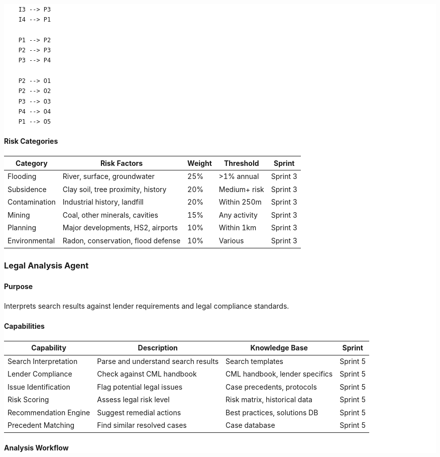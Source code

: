 ```mermaid
    I3 --> P3
    I4 --> P1

    P1 --> P2
    P2 --> P3
    P3 --> P4

    P2 --> O1
    P2 --> O2
    P3 --> O3
    P4 --> O4
    P1 --> O5
```

#### Risk Categories

| Category      | Risk Factors                       | Weight | Threshold    | Sprint   |
| ------------- | ---------------------------------- | ------ | ------------ | -------- |
| Flooding      | River, surface, groundwater        | 25%    | >1% annual   | Sprint 3 |
| Subsidence    | Clay soil, tree proximity, history | 20%    | Medium+ risk | Sprint 3 |
| Contamination | Industrial history, landfill       | 20%    | Within 250m  | Sprint 3 |
| Mining        | Coal, other minerals, cavities     | 15%    | Any activity | Sprint 3 |
| Planning      | Major developments, HS2, airports  | 10%    | Within 1km   | Sprint 3 |
| Environmental | Radon, conservation, flood defense | 10%    | Various      | Sprint 3 |

### Legal Analysis Agent

#### Purpose

Interprets search results against lender requirements and legal compliance standards.

#### Capabilities

| Capability            | Description                         | Knowledge Base                 | Sprint   |
| --------------------- | ----------------------------------- | ------------------------------ | -------- |
| Search Interpretation | Parse and understand search results | Search templates               | Sprint 5 |
| Lender Compliance     | Check against CML handbook          | CML handbook, lender specifics | Sprint 5 |
| Issue Identification  | Flag potential legal issues         | Case precedents, protocols     | Sprint 5 |
| Risk Scoring          | Assess legal risk level             | Risk matrix, historical data   | Sprint 5 |
| Recommendation Engine | Suggest remedial actions            | Best practices, solutions DB   | Sprint 5 |
| Precedent Matching    | Find similar resolved cases         | Case database                  | Sprint 5 |

#### Analysis Workflow
